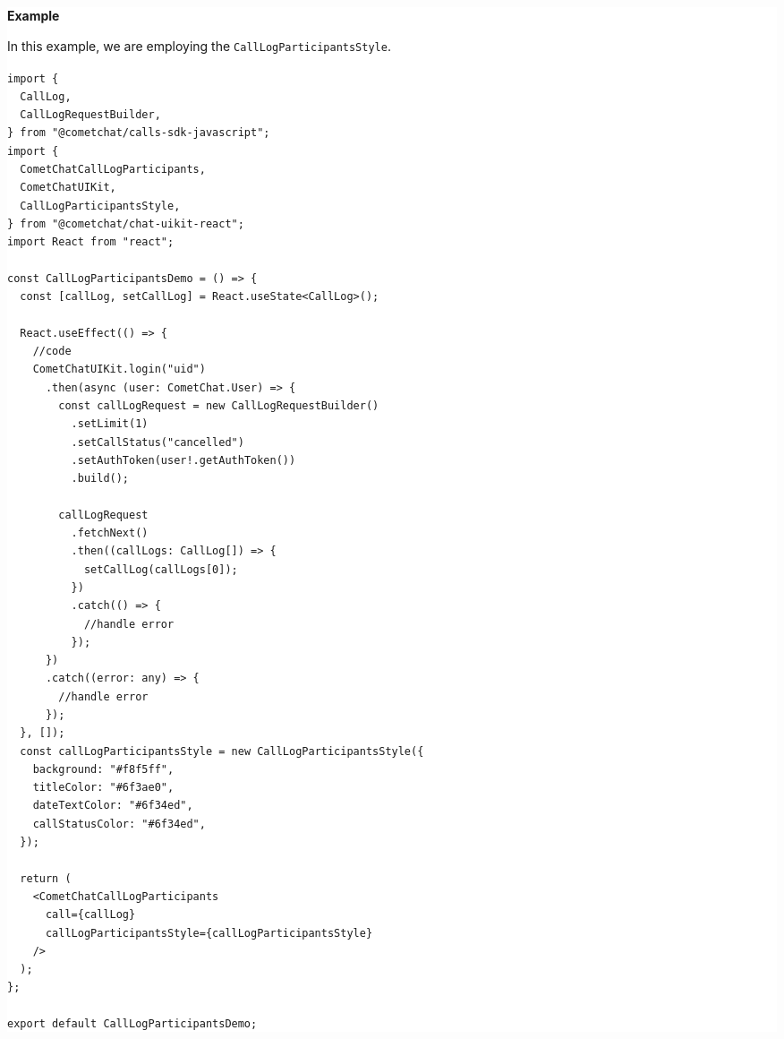 **Example**

In this example, we are employing the `CallLogParticipantsStyle`.

<Tabs>
<TabItem value="TypeScript" label="TypeScript">

```tsx title='CallLogParticipantsDemo.tsx'
import {
  CallLog,
  CallLogRequestBuilder,
} from "@cometchat/calls-sdk-javascript";
import {
  CometChatCallLogParticipants,
  CometChatUIKit,
  CallLogParticipantsStyle,
} from "@cometchat/chat-uikit-react";
import React from "react";

const CallLogParticipantsDemo = () => {
  const [callLog, setCallLog] = React.useState<CallLog>();

  React.useEffect(() => {
    //code
    CometChatUIKit.login("uid")
      .then(async (user: CometChat.User) => {
        const callLogRequest = new CallLogRequestBuilder()
          .setLimit(1)
          .setCallStatus("cancelled")
          .setAuthToken(user!.getAuthToken())
          .build();

        callLogRequest
          .fetchNext()
          .then((callLogs: CallLog[]) => {
            setCallLog(callLogs[0]);
          })
          .catch(() => {
            //handle error
          });
      })
      .catch((error: any) => {
        //handle error
      });
  }, []);
  const callLogParticipantsStyle = new CallLogParticipantsStyle({
    background: "#f8f5ff",
    titleColor: "#6f3ae0",
    dateTextColor: "#6f34ed",
    callStatusColor: "#6f34ed",
  });

  return (
    <CometChatCallLogParticipants
      call={callLog}
      callLogParticipantsStyle={callLogParticipantsStyle}
    />
  );
};

export default CallLogParticipantsDemo;
```
